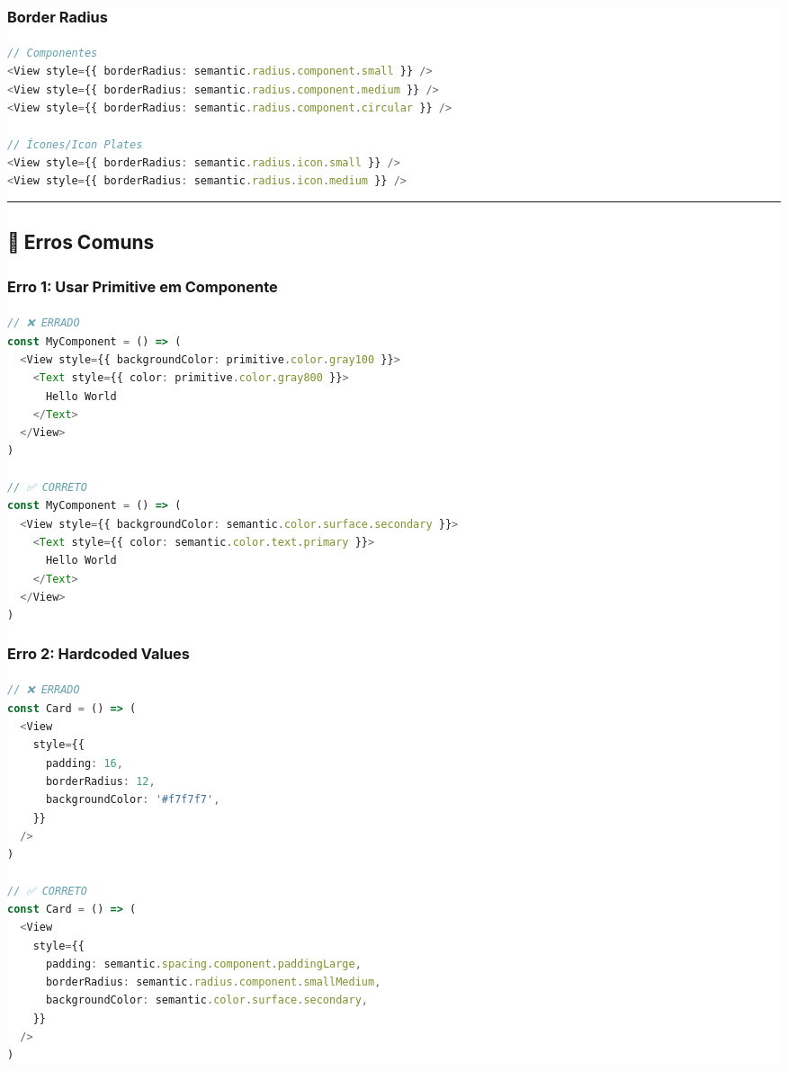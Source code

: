 ### Border Radius

```typescript
// Componentes
<View style={{ borderRadius: semantic.radius.component.small }} />
<View style={{ borderRadius: semantic.radius.component.medium }} />
<View style={{ borderRadius: semantic.radius.component.circular }} />

// Ícones/Icon Plates
<View style={{ borderRadius: semantic.radius.icon.small }} />
<View style={{ borderRadius: semantic.radius.icon.medium }} />
```

---

## 🚨 Erros Comuns

### Erro 1: Usar Primitive em Componente

```typescript
// ❌ ERRADO
const MyComponent = () => (
  <View style={{ backgroundColor: primitive.color.gray100 }}>
    <Text style={{ color: primitive.color.gray800 }}>
      Hello World
    </Text>
  </View>
)

// ✅ CORRETO
const MyComponent = () => (
  <View style={{ backgroundColor: semantic.color.surface.secondary }}>
    <Text style={{ color: semantic.color.text.primary }}>
      Hello World
    </Text>
  </View>
)
```

### Erro 2: Hardcoded Values

```typescript
// ❌ ERRADO
const Card = () => (
  <View
    style={{
      padding: 16,
      borderRadius: 12,
      backgroundColor: '#f7f7f7',
    }}
  />
)

// ✅ CORRETO
const Card = () => (
  <View
    style={{
      padding: semantic.spacing.component.paddingLarge,
      borderRadius: semantic.radius.component.smallMedium,
      backgroundColor: semantic.color.surface.secondary,
    }}
  />
)
```
